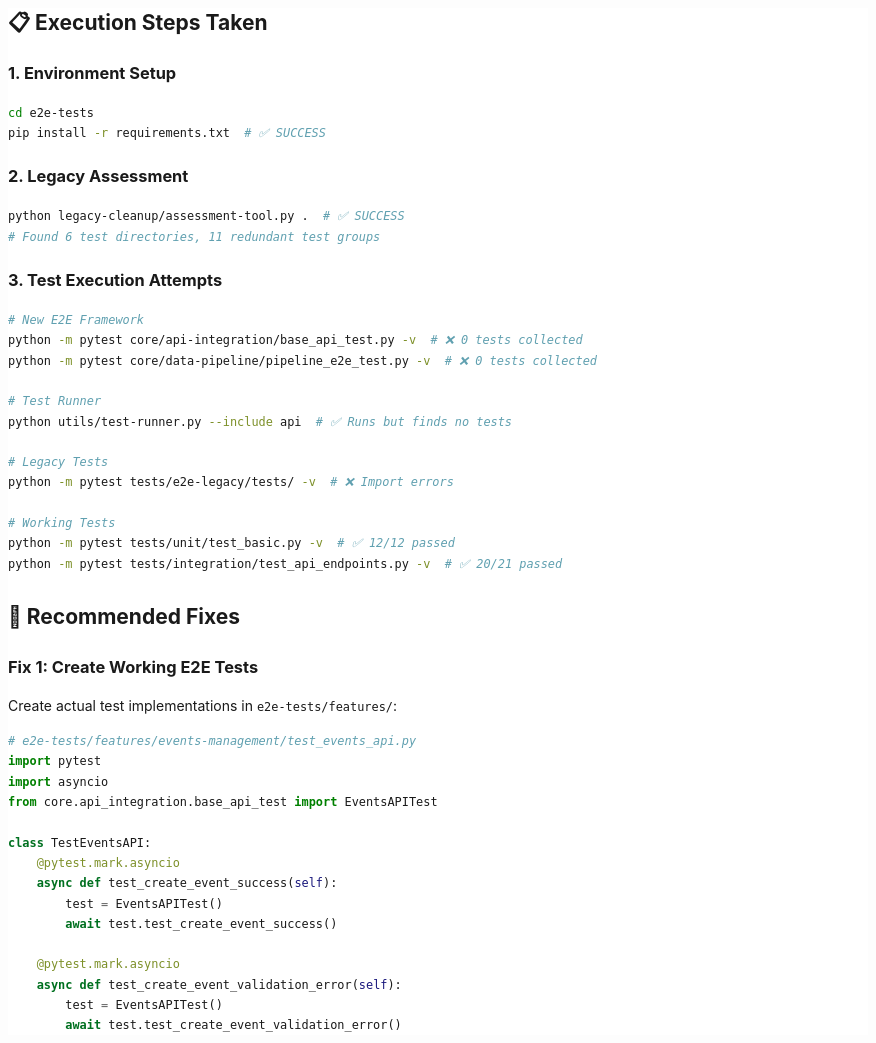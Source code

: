 ## 📋 Execution Steps Taken

### 1. Environment Setup
```bash
cd e2e-tests
pip install -r requirements.txt  # ✅ SUCCESS
```

### 2. Legacy Assessment
```bash
python legacy-cleanup/assessment-tool.py .  # ✅ SUCCESS
# Found 6 test directories, 11 redundant test groups
```

### 3. Test Execution Attempts
```bash
# New E2E Framework
python -m pytest core/api-integration/base_api_test.py -v  # ❌ 0 tests collected
python -m pytest core/data-pipeline/pipeline_e2e_test.py -v  # ❌ 0 tests collected

# Test Runner
python utils/test-runner.py --include api  # ✅ Runs but finds no tests

# Legacy Tests
python -m pytest tests/e2e-legacy/tests/ -v  # ❌ Import errors

# Working Tests
python -m pytest tests/unit/test_basic.py -v  # ✅ 12/12 passed
python -m pytest tests/integration/test_api_endpoints.py -v  # ✅ 20/21 passed
```

## 🔧 Recommended Fixes

### Fix 1: Create Working E2E Tests

Create actual test implementations in `e2e-tests/features/`:

```python
# e2e-tests/features/events-management/test_events_api.py
import pytest
import asyncio
from core.api_integration.base_api_test import EventsAPITest

class TestEventsAPI:
    @pytest.mark.asyncio
    async def test_create_event_success(self):
        test = EventsAPITest()
        await test.test_create_event_success()
    
    @pytest.mark.asyncio
    async def test_create_event_validation_error(self):
        test = EventsAPITest()
        await test.test_create_event_validation_error()
```
